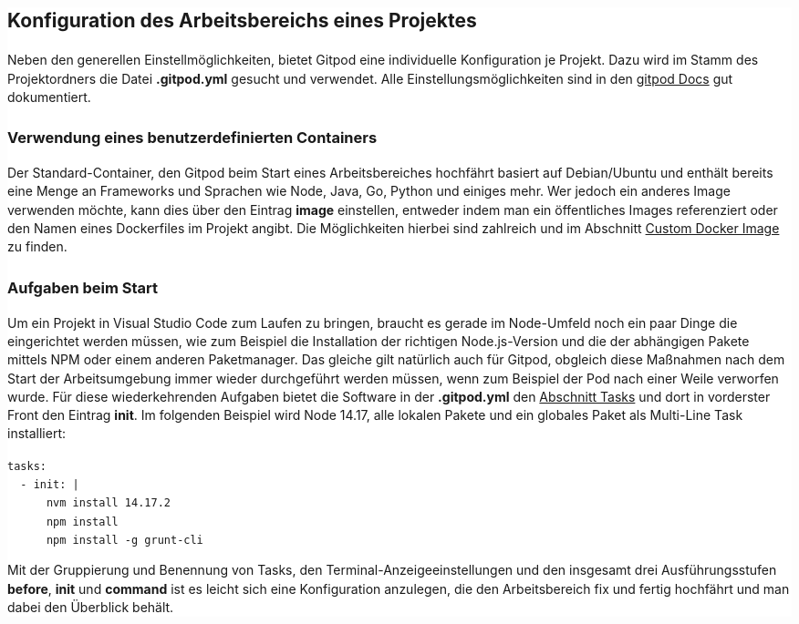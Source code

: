 ## Konfiguration des Arbeitsbereichs eines Projektes

Neben den generellen Einstellmöglichkeiten, bietet Gitpod eine individuelle Konfiguration je Projekt. Dazu wird im Stamm des Projektordners die Datei **.gitpod.yml** gesucht und verwendet. Alle Einstellungsmöglichkeiten sind in den [gitpod Docs](https://www.gitpod.io/docs/references/gitpod-yml) gut dokumentiert.

### Verwendung eines benutzerdefinierten Containers

Der Standard-Container, den Gitpod beim Start eines Arbeitsbereiches hochfährt basiert auf Debian/Ubuntu und enthält bereits eine Menge an Frameworks und Sprachen wie Node, Java, Go, Python und einiges mehr. Wer jedoch ein anderes Image verwenden möchte, kann dies über den Eintrag **image** einstellen, entweder indem man ein öffentliches Images referenziert oder den Namen eines Dockerfiles im Projekt angibt. Die Möglichkeiten hierbei sind zahlreich und im Abschnitt [Custom Docker Image](https://www.gitpod.io/docs/config-docker) zu finden.

### Aufgaben beim Start

Um ein Projekt in Visual Studio Code zum Laufen zu bringen, braucht es gerade im  Node-Umfeld noch ein paar Dinge die eingerichtet werden müssen, wie zum Beispiel die Installation der richtigen Node.js-Version und die der abhängigen Pakete mittels NPM oder einem anderen Paketmanager. Das gleiche gilt natürlich auch für Gitpod, obgleich diese Maßnahmen nach dem Start der Arbeitsumgebung immer wieder durchgeführt werden müssen, wenn zum Beispiel der Pod nach einer Weile verworfen wurde. Für diese wiederkehrenden Aufgaben bietet die Software in der **.gitpod.yml** den [Abschnitt Tasks](https://www.gitpod.io/docs/config-start-tasks) und dort in vorderster Front den Eintrag **init**. Im folgenden Beispiel wird Node 14.17, alle lokalen Pakete und ein globales Paket  als Multi-Line Task installiert:

```
tasks:
  - init: |
      nvm install 14.17.2
      npm install
      npm install -g grunt-cli
```

Mit der Gruppierung und Benennung von Tasks, den Terminal-Anzeigeeinstellungen und den insgesamt drei Ausführungsstufen **before**, **init** und **command** ist es leicht sich eine Konfiguration anzulegen, die den Arbeitsbereich fix und fertig hochfährt und man dabei den Überblick behält.
